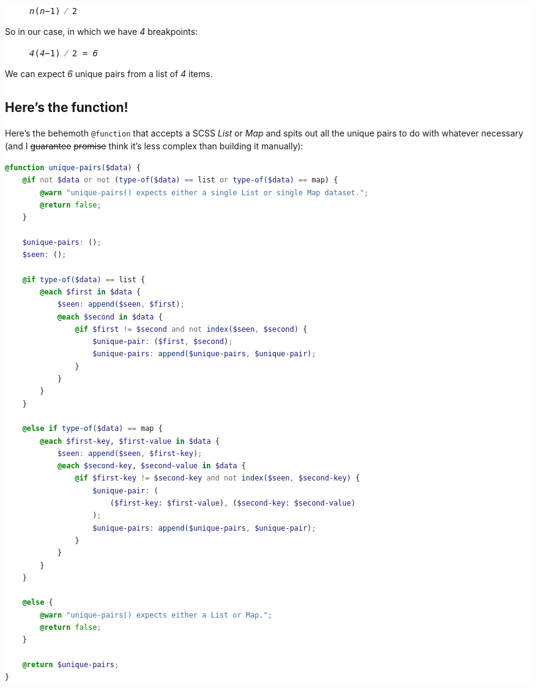 <figure>
	<samp class="beta"><var>n</var>(<var>n</var>&minus;1) &frasl; 2</samp>
</figure>

So in our case, in which we have <var>4</var> breakpoints:

<figure>
	<samp class="beta"><var>4</var>(<var>4</var>&minus;1) &frasl; 2 = <var>6</var></samp>
</figure>

We can expect <var>6</var> unique pairs from a list of <var>4</var> items.

## Here’s the function!

Here’s the behemoth `@function` that accepts a SCSS *List* or *Map* and spits out all the unique pairs to do with whatever necessary (and I <del>guarantee</del> <del>promise</del> think it’s less complex than building it manually):

```scss
@function unique-pairs($data) {
	@if not $data or not (type-of($data) == list or type-of($data) == map) {
		@warn "unique-pairs() expects either a single List or single Map dataset.";
		@return false;
	}

	$unique-pairs: ();
	$seen: ();

	@if type-of($data) == list {
		@each $first in $data {
			$seen: append($seen, $first);
			@each $second in $data {
				@if $first != $second and not index($seen, $second) {
					$unique-pair: ($first, $second);
					$unique-pairs: append($unique-pairs, $unique-pair);
				}
			}
		}
	}

	@else if type-of($data) == map {
		@each $first-key, $first-value in $data {
			$seen: append($seen, $first-key);
			@each $second-key, $second-value in $data {
				@if $first-key != $second-key and not index($seen, $second-key) {
					$unique-pair: (
						($first-key: $first-value), ($second-key: $second-value)
					);
					$unique-pairs: append($unique-pairs, $unique-pair);
				}
			}
		}
	}

	@else {
		@warn "unique-pairs() expects either a List or Map.";
		@return false;
	}

	@return $unique-pairs;
}
```
